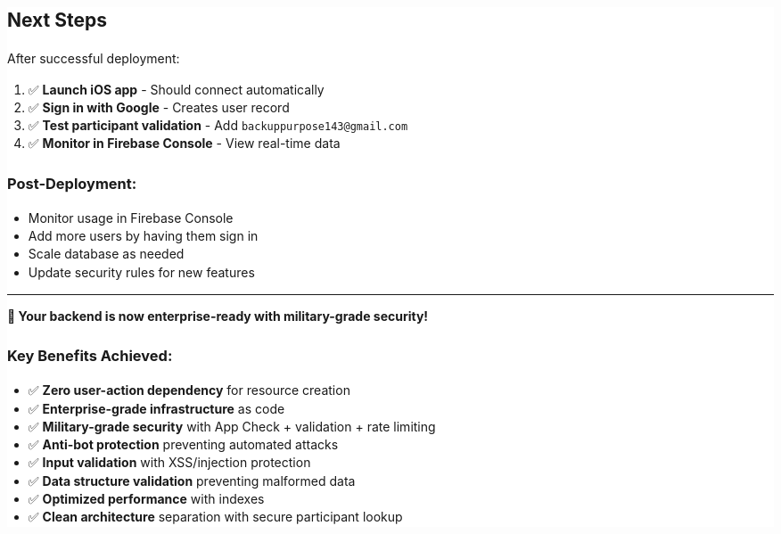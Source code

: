 ## Next Steps

After successful deployment:
1. ✅ **Launch iOS app** - Should connect automatically
2. ✅ **Sign in with Google** - Creates user record
3. ✅ **Test participant validation** - Add `backuppurpose143@gmail.com`
4. ✅ **Monitor in Firebase Console** - View real-time data

### Post-Deployment:
- Monitor usage in Firebase Console
- Add more users by having them sign in
- Scale database as needed
- Update security rules for new features

---

**🎉 Your backend is now enterprise-ready with military-grade security!**

### Key Benefits Achieved:
- ✅ **Zero user-action dependency** for resource creation
- ✅ **Enterprise-grade infrastructure** as code
- ✅ **Military-grade security** with App Check + validation + rate limiting
- ✅ **Anti-bot protection** preventing automated attacks
- ✅ **Input validation** with XSS/injection protection
- ✅ **Data structure validation** preventing malformed data
- ✅ **Optimized performance** with indexes
- ✅ **Clean architecture** separation with secure participant lookup